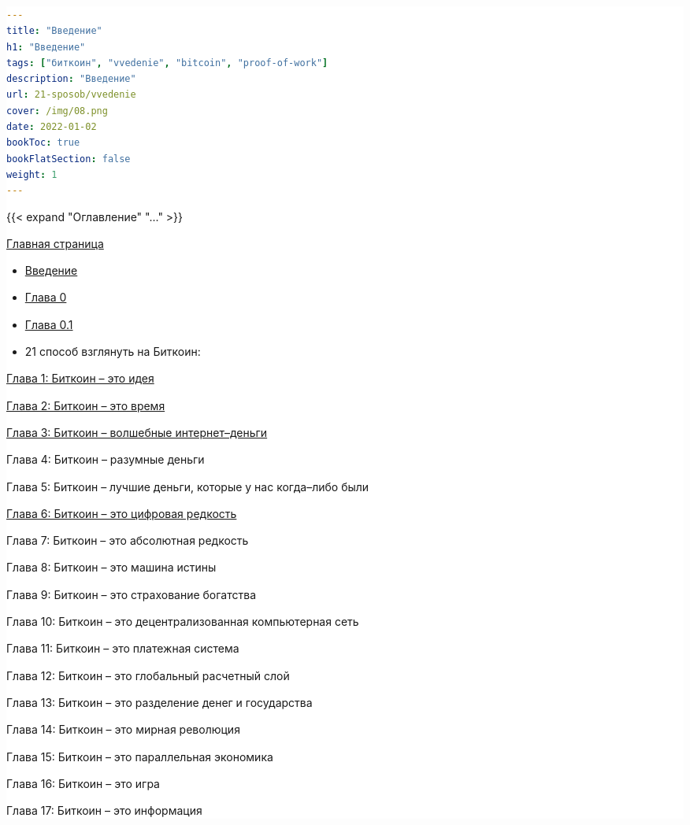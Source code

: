 ```yaml
---
title: "Введение"
h1: "Введение"
tags: ["биткоин", "vvedenie", "bitcoin", "proof-of-work"]
description: "Введение"
url: 21-sposob/vvedenie
cover: /img/08.png
date: 2022-01-02
bookToc: true
bookFlatSection: false
weight: 1
---
```


{{< expand "Оглавление" "..." >}}

 [Главная страница](/21-sposob)

 - [Введение](/21-sposob/vvedenie)
   
 - [Глава 0](/21-sposob/glava-0)
   
 - [Глава 0.1](/21-sposob/glava-01)
   
 - 21 способ взглянуть на Биткоин:
   
 [Глава 1: Биткоин – это идея](/21-sposob/glava-1-bitcoin-eto-ideya)
 
 [Глава 2: Биткоин – это время](/21-sposob/glava-2-bitcoin-eto-vremya)
  
 [Глава 3: Биткоин – волшебные интернет–деньги](/21-sposob/glava-3-bitcoin-volshebnye-internet-dengi)
  
 Глава 4: Биткоин – разумные деньги

 Глава 5: Биткоин – лучшие деньги, которые у нас когда–либо были
    
 [Глава 6: Биткоин – это цифровая редкость](/21-sposob/glava-6-bitcoin-eto-cifrovaya-redkost)

 Глава 7: Биткоин – это абсолютная редкость

 Глава 8: Биткоин – это машина истины

 Глава 9: Биткоин – это страхование богатства
  
 Глава 10: Биткоин – это децентрализованная компьютерная сеть
  
 Глава 11: Биткоин – это платежная система

 Глава 12: Биткоин – это глобальный расчетный слой

 Глава 13: Биткоин – это разделение денег и государства

 Глава 14: Биткоин – это мирная революция

 Глава 15: Биткоин – это параллельная экономика

 Глава 16: Биткоин – это игра

 Глава 17: Биткоин – это информация


[^1]: Некоторые утверждают, что Биткоин также можно рассматривать как открытие, но об этом позже.